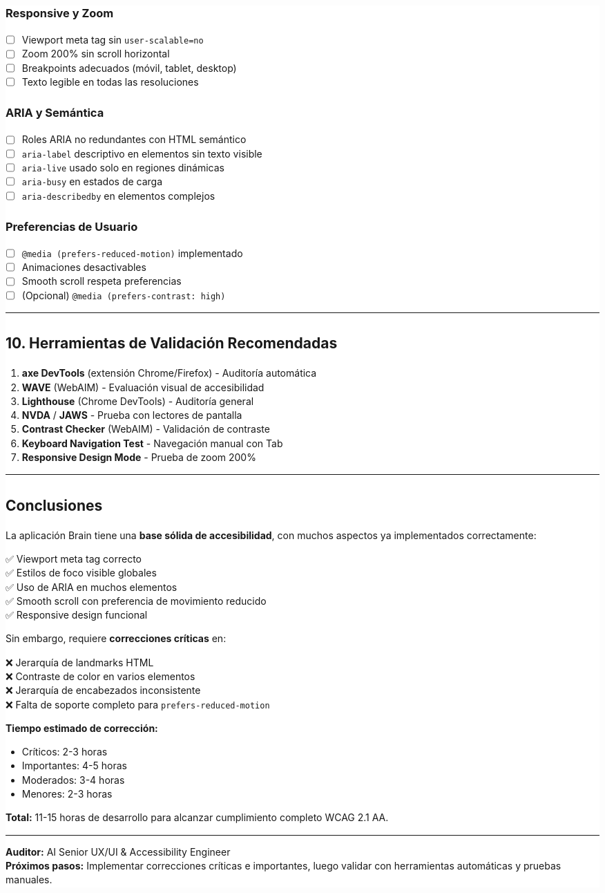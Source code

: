 ### Responsive y Zoom
- [ ] Viewport meta tag sin `user-scalable=no`
- [ ] Zoom 200% sin scroll horizontal
- [ ] Breakpoints adecuados (móvil, tablet, desktop)
- [ ] Texto legible en todas las resoluciones

### ARIA y Semántica
- [ ] Roles ARIA no redundantes con HTML semántico
- [ ] `aria-label` descriptivo en elementos sin texto visible
- [ ] `aria-live` usado solo en regiones dinámicas
- [ ] `aria-busy` en estados de carga
- [ ] `aria-describedby` en elementos complejos

### Preferencias de Usuario
- [ ] `@media (prefers-reduced-motion)` implementado
- [ ] Animaciones desactivables
- [ ] Smooth scroll respeta preferencias
- [ ] (Opcional) `@media (prefers-contrast: high)`

---

## 10. Herramientas de Validación Recomendadas

1. **axe DevTools** (extensión Chrome/Firefox) - Auditoría automática
2. **WAVE** (WebAIM) - Evaluación visual de accesibilidad
3. **Lighthouse** (Chrome DevTools) - Auditoría general
4. **NVDA** / **JAWS** - Prueba con lectores de pantalla
5. **Contrast Checker** (WebAIM) - Validación de contraste
6. **Keyboard Navigation Test** - Navegación manual con Tab
7. **Responsive Design Mode** - Prueba de zoom 200%

---

## Conclusiones

La aplicación Brain tiene una **base sólida de accesibilidad**, con muchos aspectos ya implementados correctamente:

✅ Viewport meta tag correcto  
✅ Estilos de foco visible globales  
✅ Uso de ARIA en muchos elementos  
✅ Smooth scroll con preferencia de movimiento reducido  
✅ Responsive design funcional  

Sin embargo, requiere **correcciones críticas** en:

❌ Jerarquía de landmarks HTML  
❌ Contraste de color en varios elementos  
❌ Jerarquía de encabezados inconsistente  
❌ Falta de soporte completo para `prefers-reduced-motion`  

**Tiempo estimado de corrección:**
- Críticos: 2-3 horas
- Importantes: 4-5 horas
- Moderados: 3-4 horas
- Menores: 2-3 horas

**Total:** 11-15 horas de desarrollo para alcanzar cumplimiento completo WCAG 2.1 AA.

---

**Auditor:** AI Senior UX/UI & Accessibility Engineer  
**Próximos pasos:** Implementar correcciones críticas e importantes, luego validar con herramientas automáticas y pruebas manuales.

